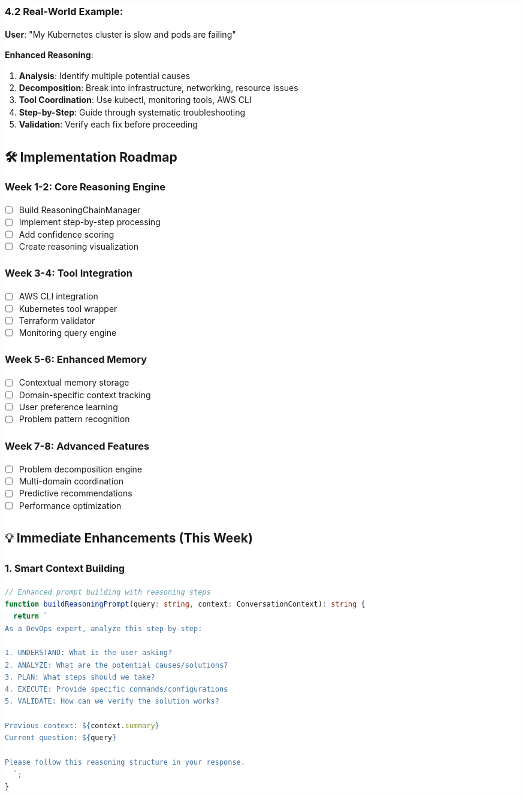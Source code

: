 ### 4.2 **Real-World Example:**
**User**: "My Kubernetes cluster is slow and pods are failing"

**Enhanced Reasoning**:
1. **Analysis**: Identify multiple potential causes
2. **Decomposition**: Break into infrastructure, networking, resource issues
3. **Tool Coordination**: Use kubectl, monitoring tools, AWS CLI
4. **Step-by-Step**: Guide through systematic troubleshooting
5. **Validation**: Verify each fix before proceeding

## 🛠️ **Implementation Roadmap**

### **Week 1-2: Core Reasoning Engine**
- [ ] Build ReasoningChainManager
- [ ] Implement step-by-step processing
- [ ] Add confidence scoring
- [ ] Create reasoning visualization

### **Week 3-4: Tool Integration**
- [ ] AWS CLI integration
- [ ] Kubernetes tool wrapper
- [ ] Terraform validator
- [ ] Monitoring query engine

### **Week 5-6: Enhanced Memory**
- [ ] Contextual memory storage
- [ ] Domain-specific context tracking
- [ ] User preference learning
- [ ] Problem pattern recognition

### **Week 7-8: Advanced Features**
- [ ] Problem decomposition engine
- [ ] Multi-domain coordination
- [ ] Predictive recommendations
- [ ] Performance optimization

## 💡 **Immediate Enhancements (This Week)**

### 1. **Smart Context Building**
```typescript
// Enhanced prompt building with reasoning steps
function buildReasoningPrompt(query: string, context: ConversationContext): string {
  return `
As a DevOps expert, analyze this step-by-step:

1. UNDERSTAND: What is the user asking?
2. ANALYZE: What are the potential causes/solutions?
3. PLAN: What steps should we take?
4. EXECUTE: Provide specific commands/configurations
5. VALIDATE: How can we verify the solution works?

Previous context: ${context.summary}
Current question: ${query}

Please follow this reasoning structure in your response.
  `;
}
```
